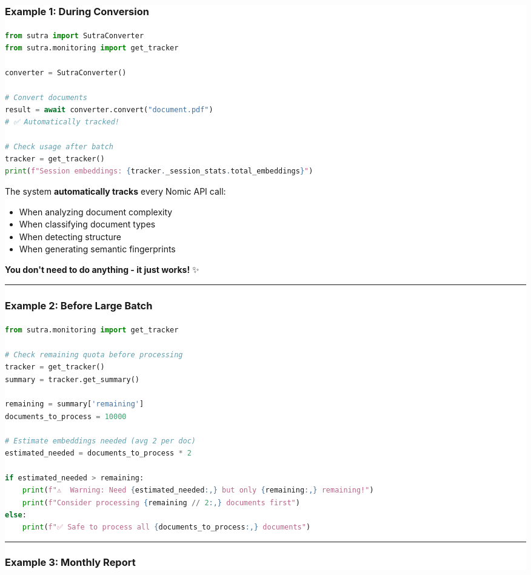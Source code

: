 ### **Example 1: During Conversion**

```python
from sutra import SutraConverter
from sutra.monitoring import get_tracker

converter = SutraConverter()

# Convert documents
result = await converter.convert("document.pdf")
# ✅ Automatically tracked!

# Check usage after batch
tracker = get_tracker()
print(f"Session embeddings: {tracker._session_stats.total_embeddings}")
```

The system **automatically tracks** every Nomic API call:
- When analyzing document complexity
- When classifying document types  
- When detecting structure
- When generating semantic fingerprints

**You don't need to do anything - it just works!** ✨

---

### **Example 2: Before Large Batch**

```python
from sutra.monitoring import get_tracker

# Check remaining quota before processing
tracker = get_tracker()
summary = tracker.get_summary()

remaining = summary['remaining']
documents_to_process = 10000

# Estimate embeddings needed (avg 2 per doc)
estimated_needed = documents_to_process * 2

if estimated_needed > remaining:
    print(f"⚠️  Warning: Need {estimated_needed:,} but only {remaining:,} remaining!")
    print(f"Consider processing {remaining // 2:,} documents first")
else:
    print(f"✅ Safe to process all {documents_to_process:,} documents")
```

---

### **Example 3: Monthly Report**
